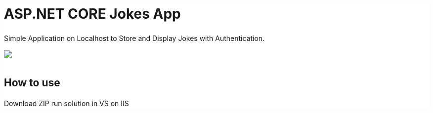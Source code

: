 # ASP.NET CORE Jokes App

Simple Application on Localhost to Store and Display Jokes with Authentication.

<img src="https://github.com/mogrady-professional/ASP.NET_Core_Jokes_App_CRUD/blob/master/JokesApp/Capture.PNG" width="100%"/>

## How to use

Download ZIP run solution in VS on IIS
